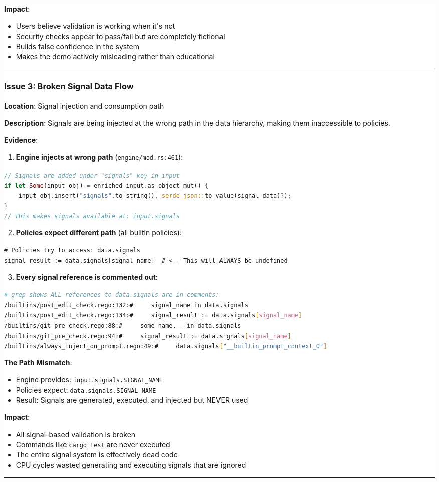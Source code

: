 ```rego
```

**Impact**:
- Users believe validation is working when it's not
- Security checks appear to pass/fail but are completely fictional
- Builds false confidence in the system
- Makes the demo actively misleading rather than educational

---

### Issue 3: Broken Signal Data Flow

**Location**: Signal injection and consumption path

**Description**:
Signals are being injected at the wrong path in the data hierarchy, making them inaccessible to policies.

**Evidence**:

1. **Engine injects at wrong path** (`engine/mod.rs:461`):
```rust
// Signals are added under "signals" key in input
if let Some(input_obj) = enriched_input.as_object_mut() {
    input_obj.insert("signals".to_string(), serde_json::to_value(signal_data)?);
}
// This makes signals available at: input.signals
```

2. **Policies expect different path** (all builtin policies):
```rego
# Policies try to access: data.signals
signal_result := data.signals[signal_name]  # <-- This will ALWAYS be undefined
```

3. **Every signal reference is commented out**:
```bash
# grep shows ALL references to data.signals are in comments:
/builtins/post_edit_check.rego:132:#     signal_name in data.signals
/builtins/post_edit_check.rego:134:#     signal_result := data.signals[signal_name]
/builtins/git_pre_check.rego:88:#     some name, _ in data.signals
/builtins/git_pre_check.rego:94:#     signal_result := data.signals[signal_name]
/builtins/always_inject_on_prompt.rego:49:#     data.signals["__builtin_prompt_context_0"]
```

**The Path Mismatch**:
- Engine provides: `input.signals.SIGNAL_NAME`
- Policies expect: `data.signals.SIGNAL_NAME`
- Result: Signals are generated, executed, and injected but NEVER used

**Impact**:
- All signal-based validation is broken
- Commands like `cargo test` are never executed
- The entire signal system is effectively dead code
- CPU cycles wasted generating and executing signals that are ignored

---